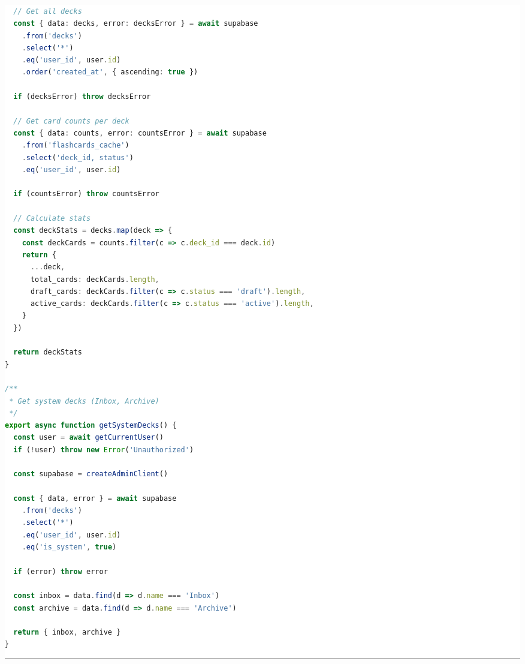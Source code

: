 ```typescript
  // Get all decks
  const { data: decks, error: decksError } = await supabase
    .from('decks')
    .select('*')
    .eq('user_id', user.id)
    .order('created_at', { ascending: true })

  if (decksError) throw decksError

  // Get card counts per deck
  const { data: counts, error: countsError } = await supabase
    .from('flashcards_cache')
    .select('deck_id, status')
    .eq('user_id', user.id)

  if (countsError) throw countsError

  // Calculate stats
  const deckStats = decks.map(deck => {
    const deckCards = counts.filter(c => c.deck_id === deck.id)
    return {
      ...deck,
      total_cards: deckCards.length,
      draft_cards: deckCards.filter(c => c.status === 'draft').length,
      active_cards: deckCards.filter(c => c.status === 'active').length,
    }
  })

  return deckStats
}

/**
 * Get system decks (Inbox, Archive)
 */
export async function getSystemDecks() {
  const user = await getCurrentUser()
  if (!user) throw new Error('Unauthorized')

  const supabase = createAdminClient()

  const { data, error } = await supabase
    .from('decks')
    .select('*')
    .eq('user_id', user.id)
    .eq('is_system', true)

  if (error) throw error

  const inbox = data.find(d => d.name === 'Inbox')
  const archive = data.find(d => d.name === 'Archive')

  return { inbox, archive }
}
```

---